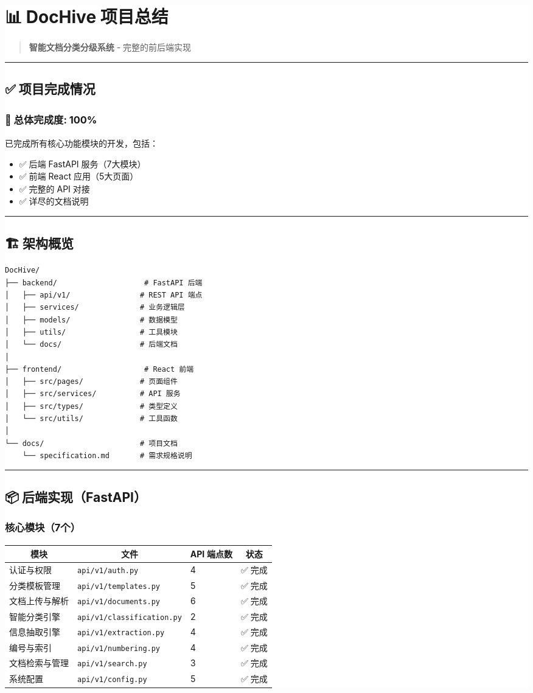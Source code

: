 # 📊 DocHive 项目总结

> **智能文档分类分级系统** - 完整的前后端实现

---

## ✅ 项目完成情况

### 🎯 总体完成度: 100%

已完成所有核心功能模块的开发，包括：
- ✅ 后端 FastAPI 服务（7大模块）
- ✅ 前端 React 应用（5大页面）
- ✅ 完整的 API 对接
- ✅ 详尽的文档说明

---

## 🏗️ 架构概览

```
DocHive/
├── backend/                    # FastAPI 后端
│   ├── api/v1/                # REST API 端点
│   ├── services/              # 业务逻辑层
│   ├── models/                # 数据模型
│   ├── utils/                 # 工具模块
│   └── docs/                  # 后端文档
│
├── frontend/                   # React 前端
│   ├── src/pages/             # 页面组件
│   ├── src/services/          # API 服务
│   ├── src/types/             # 类型定义
│   └── src/utils/             # 工具函数
│
└── docs/                      # 项目文档
    └── specification.md       # 需求规格说明
```

---

## 📦 后端实现（FastAPI）

### 核心模块（7个）

| 模块           | 文件                       | API 端点数 | 状态   |
| -------------- | -------------------------- | ---------- | ------ |
| 认证与权限     | `api/v1/auth.py`           | 4          | ✅ 完成 |
| 分类模板管理   | `api/v1/templates.py`      | 5          | ✅ 完成 |
| 文档上传与解析 | `api/v1/documents.py`      | 6          | ✅ 完成 |
| 智能分类引擎   | `api/v1/classification.py` | 2          | ✅ 完成 |
| 信息抽取引擎   | `api/v1/extraction.py`     | 4          | ✅ 完成 |
| 编号与索引     | `api/v1/numbering.py`      | 4          | ✅ 完成 |
| 文档检索与管理 | `api/v1/search.py`         | 3          | ✅ 完成 |
| 系统配置       | `api/v1/config.py`         | 5          | ✅ 完成 |
